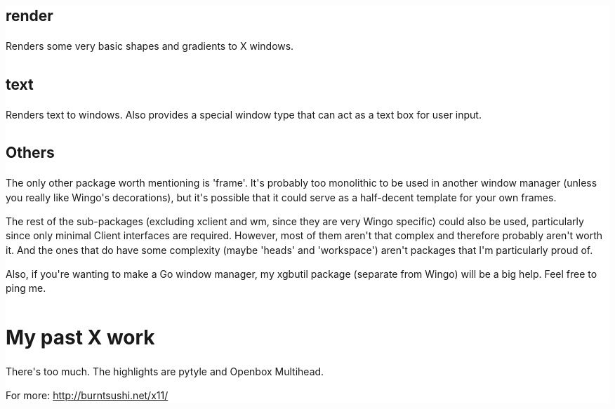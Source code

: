 render
------
Renders some very basic shapes and gradients to X windows.

text
----
Renders text to windows. Also provides a special window type that can act as a
text box for user input.

Others
------
The only other package worth mentioning is 'frame'. It's probably too
monolithic to be used in another window manager (unless you really like Wingo's
decorations), but it's possible that it could serve as a half-decent template
for your own frames.

The rest of the sub-packages (excluding xclient and wm, since they are very
Wingo specific) could also be used, particularly since only minimal Client
interfaces are required. However, most of them aren't that complex and
therefore probably aren't worth it. And the ones that do have some complexity
(maybe 'heads' and 'workspace') aren't packages that I'm particularly proud of.

Also, if you're wanting to make a Go window manager, my xgbutil package
(separate from Wingo) will be a big help. Feel free to ping me.


My past X work
==============
There's too much. The highlights are pytyle and Openbox Multihead.

For more: http://burntsushi.net/x11/

